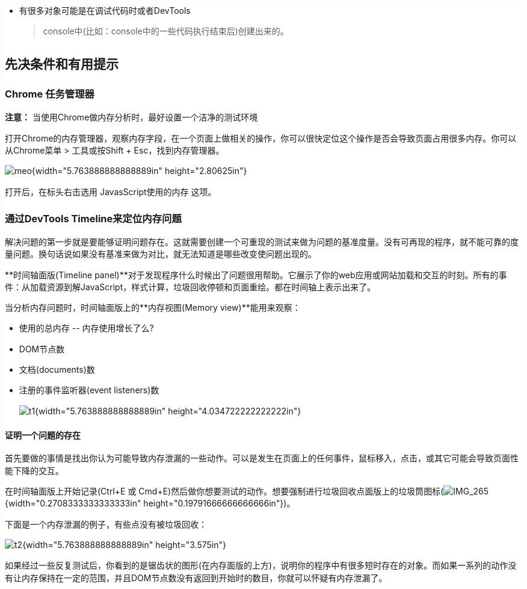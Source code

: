 -   有很多对象可能是在调试代码时或者DevTools
    
    > console中(比如：console中的一些代码执行结束后)创建出来的。

## 

## 先决条件和有用提示

### Chrome 任务管理器

**注意：** 当使用Chrome做内存分析时，最好设置一个洁净的测试环境

打开Chrome的内存管理器，观察内存字段，在一个页面上做相关的操作，你可以很快定位这个操作是否会导致页面占用很多内存。你可以从Chrome菜单
\> 工具或按Shift + Esc，找到内存管理器。

![meo](f/media/image5.jpeg){width="5.763888888888889in"
height="2.80625in"}

打开后，在标头右击选用 JavasScript使用的内存 这项。

### 通过DevTools Timeline来定位内存问题

解决问题的第一步就是要能够证明问题存在。这就需要创建一个可重现的测试来做为问题的基准度量。没有可再现的程序，就不能可靠的度量问题。换句话说如果没有基准来做为对比，就无法知道是哪些改变使问题出现的。

**时间轴面版(Timeline
panel)**对于发现程序什么时候出了问题很用帮助。它展示了你的web应用或网站加载和交互的时刻。所有的事件：从加载资源到解JavaScript，样式计算，垃圾回收停顿和页面重绘。都在时间轴上表示出来了。

当分析内存问题时，时间轴面版上的**内存视图(Memory view)**能用来观察：

-   使用的总内存 -- 内存使用增长了么?

-   DOM节点数

-   文档(documents)数

-   注册的事件监听器(event listeners)数

    ![t1](f/media/image6.jpeg){width="5.763888888888889in"
    height="4.034722222222222in"}

#### 

#### 

#### **证明一个问题的存在**

首先要做的事情是找出你认为可能导致内存泄漏的一些动作。可以是发生在页面上的任何事件，鼠标移入，点击，或其它可能会导致页面性能下降的交互。

在时间轴面版上开始记录(Ctrl+E 或
Cmd+E)然后做你想要测试的动作。想要强制进行垃圾回收点面版上的垃圾筒图标(![IMG_265](f/media/image7.png){width="0.2708333333333333in"
height="0.19791666666666666in"})。

下面是一个内存泄漏的例子，有些点没有被垃圾回收：

![t2](f/media/image8.jpeg){width="5.763888888888889in" height="3.575in"}

如果经过一些反复测试后，你看到的是锯齿状的图形(在内存面版的上方)，说明你的程序中有很多短时存在的对象。而如果一系列的动作没有让内存保持在一定的范围，并且DOM节点数没有返回到开始时的数目，你就可以怀疑有内存泄漏了。
